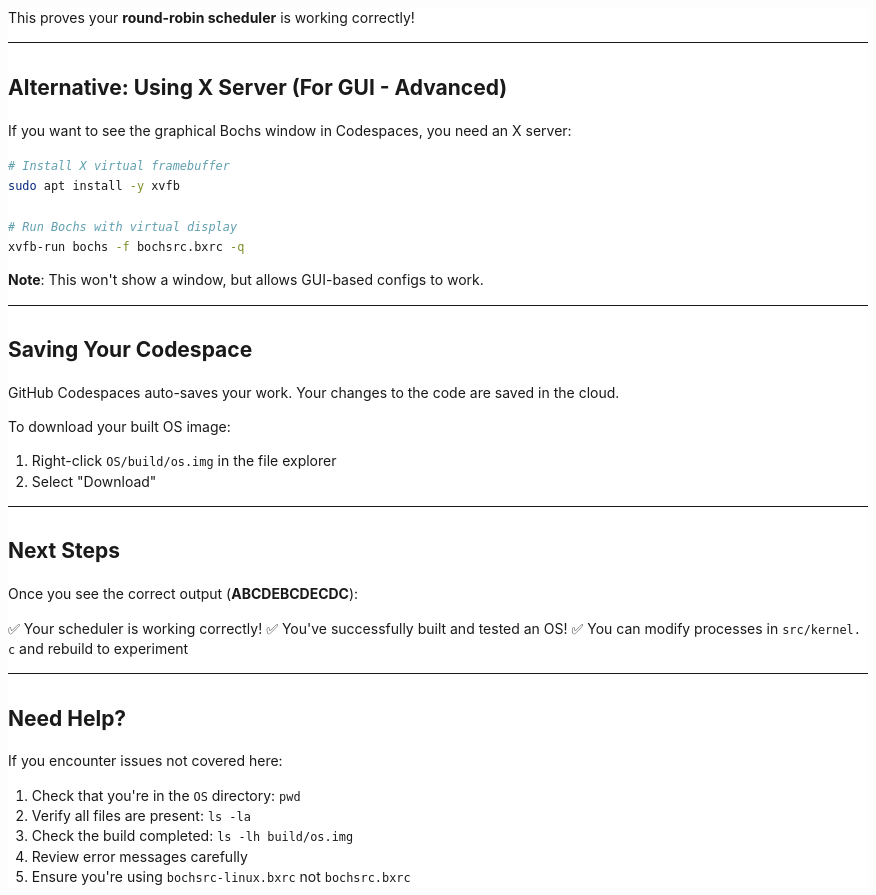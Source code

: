 This proves your **round-robin scheduler** is working correctly!

---

## Alternative: Using X Server (For GUI - Advanced)

If you want to see the graphical Bochs window in Codespaces, you need an X server:

```bash
# Install X virtual framebuffer
sudo apt install -y xvfb

# Run Bochs with virtual display
xvfb-run bochs -f bochsrc.bxrc -q
```

**Note**: This won't show a window, but allows GUI-based configs to work.

---

## Saving Your Codespace

GitHub Codespaces auto-saves your work. Your changes to the code are saved in the cloud.

To download your built OS image:
1. Right-click `OS/build/os.img` in the file explorer
2. Select "Download"

---

## Next Steps

Once you see the correct output (**ABCDEBCDECDC**):

✅ Your scheduler is working correctly!
✅ You've successfully built and tested an OS!
✅ You can modify processes in `src/kernel.c` and rebuild to experiment

---

## Need Help?

If you encounter issues not covered here:
1. Check that you're in the `OS` directory: `pwd`
2. Verify all files are present: `ls -la`
3. Check the build completed: `ls -lh build/os.img`
4. Review error messages carefully
5. Ensure you're using `bochsrc-linux.bxrc` not `bochsrc.bxrc`
